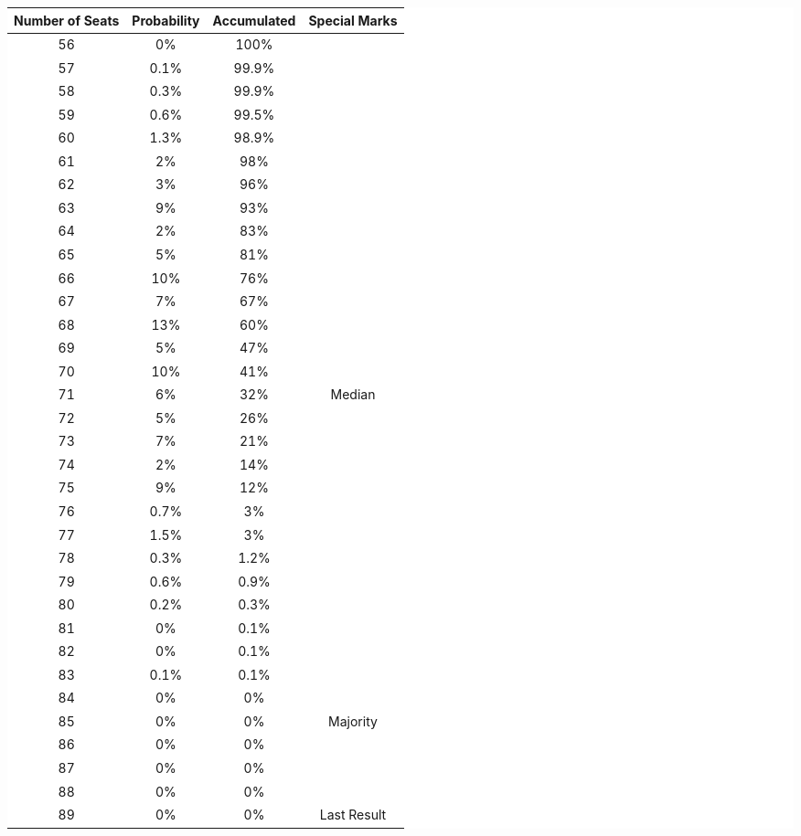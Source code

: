 | Number of Seats | Probability | Accumulated | Special Marks |
|:---------------:|:-----------:|:-----------:|:-------------:|
| 56 | 0% | 100% |  |
| 57 | 0.1% | 99.9% |  |
| 58 | 0.3% | 99.9% |  |
| 59 | 0.6% | 99.5% |  |
| 60 | 1.3% | 98.9% |  |
| 61 | 2% | 98% |  |
| 62 | 3% | 96% |  |
| 63 | 9% | 93% |  |
| 64 | 2% | 83% |  |
| 65 | 5% | 81% |  |
| 66 | 10% | 76% |  |
| 67 | 7% | 67% |  |
| 68 | 13% | 60% |  |
| 69 | 5% | 47% |  |
| 70 | 10% | 41% |  |
| 71 | 6% | 32% | Median |
| 72 | 5% | 26% |  |
| 73 | 7% | 21% |  |
| 74 | 2% | 14% |  |
| 75 | 9% | 12% |  |
| 76 | 0.7% | 3% |  |
| 77 | 1.5% | 3% |  |
| 78 | 0.3% | 1.2% |  |
| 79 | 0.6% | 0.9% |  |
| 80 | 0.2% | 0.3% |  |
| 81 | 0% | 0.1% |  |
| 82 | 0% | 0.1% |  |
| 83 | 0.1% | 0.1% |  |
| 84 | 0% | 0% |  |
| 85 | 0% | 0% | Majority |
| 86 | 0% | 0% |  |
| 87 | 0% | 0% |  |
| 88 | 0% | 0% |  |
| 89 | 0% | 0% | Last Result |

